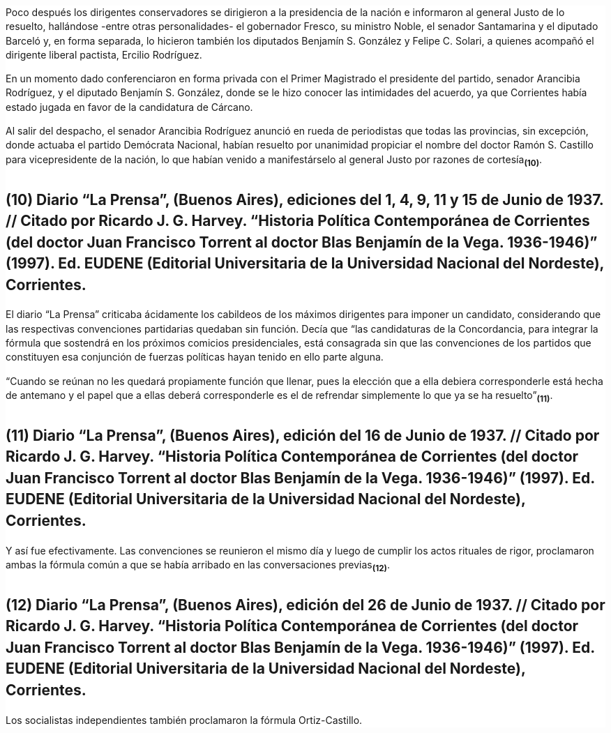 Poco después los dirigentes conservadores se dirigieron a la presidencia de la nación e informaron al general Justo de lo resuelto, hallándose -entre otras personalidades- el gobernador Fresco, su ministro Noble, el senador Santamarina y el diputado Barceló y, en forma separada, lo hicieron también los diputados Benjamín S. González y Felipe C. Solari, a quienes acompañó el dirigente liberal pactista, Ercilio Rodríguez.

En un momento dado conferenciaron en forma privada con el Primer Magistrado el presidente del partido, senador Arancibia Rodríguez, y el diputado Benjamín S. González, donde se le hizo conocer las intimidades del acuerdo, ya que Corrientes había estado jugada en favor de la candidatura de Cárcano.

Al salir del despacho, el senador Arancibia Rodríguez anunció en rueda de periodistas que todas las provincias, sin excepción, donde actuaba el partido Demócrata Nacional, habían resuelto por unanimidad propiciar el nombre del doctor Ramón S. Castillo para vicepresidente de la nación, lo que habían venido a manifestárselo al general Justo por razones de cortesía<sub><strong>(10)</strong></sub>.

## **(10)** Diario “La Prensa”, (Buenos Aires), ediciones del 1, 4, 9, 11 y 15 de Junio de 1937. // Citado por Ricardo J. G. Harvey. “Historia Política Contemporánea de Corrientes (del doctor Juan Francisco Torrent al doctor Blas Benjamín de la Vega. 1936-1946)” (1997). Ed. EUDENE (Editorial Universitaria de la Universidad Nacional del Nordeste), Corrientes.

El diario “La Prensa” criticaba ácidamente los cabildeos de los máximos dirigentes para imponer un candidato, considerando que las respectivas convenciones partidarias quedaban sin función. Decía que “las candidaturas de la Concordancia, para integrar la fórmula que sostendrá en los próximos comicios presidenciales, está consagrada sin que las convenciones de los partidos que constituyen esa conjunción de fuerzas políticas hayan tenido en ello parte alguna.

“Cuando se reúnan no les quedará propiamente función que llenar, pues la elección que a ella debiera corresponderle está hecha de antemano y el papel que a ellas deberá corresponderle es el de refrendar simplemente lo que ya se ha resuelto”<sub><strong>(11)</strong></sub>.

## **(11)** Diario “La Prensa”, (Buenos Aires), edición del 16 de Junio de 1937. // Citado por Ricardo J. G. Harvey. “Historia Política Contemporánea de Corrientes (del doctor Juan Francisco Torrent al doctor Blas Benjamín de la Vega. 1936-1946)” (1997). Ed. EUDENE (Editorial Universitaria de la Universidad Nacional del Nordeste), Corrientes.

Y así fue efectivamente. Las convenciones se reunieron el mismo día y luego de cumplir los actos rituales de rigor, proclamaron ambas la fórmula común a que se había arribado en las conversaciones previas<sub><strong>(12)</strong></sub>.

## **(12)** Diario “La Prensa”, (Buenos Aires), edición del 26 de Junio de 1937. // Citado por Ricardo J. G. Harvey. “Historia Política Contemporánea de Corrientes (del doctor Juan Francisco Torrent al doctor Blas Benjamín de la Vega. 1936-1946)” (1997). Ed. EUDENE (Editorial Universitaria de la Universidad Nacional del Nordeste), Corrientes.

Los socialistas independientes también proclamaron la fórmula Ortiz-Castillo.
